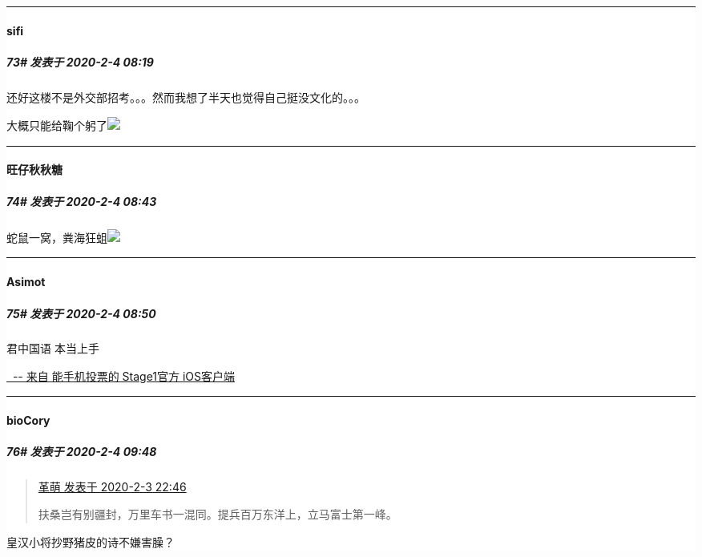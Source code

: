 



-----

####  sifi  
##### 73#       发表于 2020-2-4 08:19




还好这楼不是外交部招考。。。然而我想了半天也觉得自己挺没文化的。。。

大概只能给鞠个躬了<img src="https://static.saraba1st.com/image/smiley/face2017/068.png" referrerpolicy="no-referrer">







-----

####  旺仔秋秋糖  
##### 74#       发表于 2020-2-4 08:43




蛇鼠一窝，粪海狂蛆<img src="https://static.saraba1st.com/image/smiley/face2017/074.png" referrerpolicy="no-referrer">







-----

####  Asimot  
##### 75#       发表于 2020-2-4 08:50




君中国语 本当上手

[  -- 来自 能手机投票的 Stage1官方 iOS客户端](https://itunes.apple.com/fi/app/saraba1st/id1221237470?mt=8)







-----

####  bioCory  
##### 76#       发表于 2020-2-4 09:48



<blockquote><a href="httphttps://bbs.saraba1st.com/2b/forum.php?mod=redirect&amp;goto=findpost&amp;pid=46318998&amp;ptid=1912066" target="_blank">革萌 发表于 2020-2-3 22:46</a>

扶桑岂有别疆封，万里车书一混同。提兵百万东洋上，立马富士第一峰。</blockquote>
皇汉小将抄野猪皮的诗不嫌害臊？
